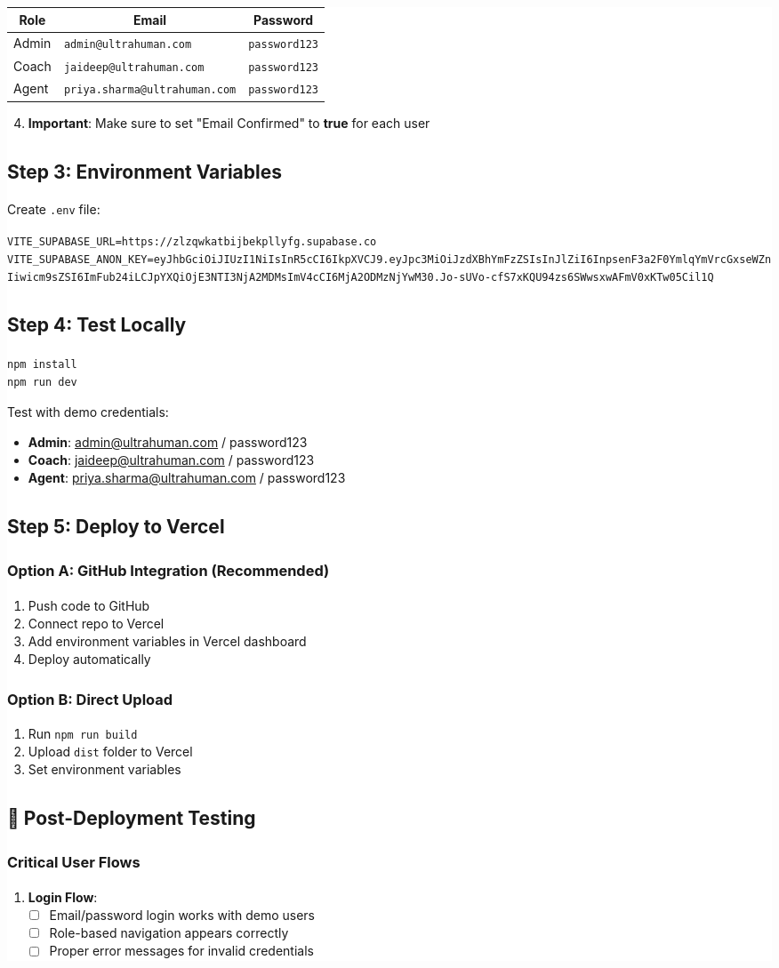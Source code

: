 | Role | Email | Password |
|------|-------|----------|
| Admin | `admin@ultrahuman.com` | `password123` |
| Coach | `jaideep@ultrahuman.com` | `password123` |
| Agent | `priya.sharma@ultrahuman.com` | `password123` |

4. **Important**: Make sure to set "Email Confirmed" to **true** for each user

## Step 3: Environment Variables

Create `.env` file:
```env
VITE_SUPABASE_URL=https://zlzqwkatbijbekpllyfg.supabase.co
VITE_SUPABASE_ANON_KEY=eyJhbGciOiJIUzI1NiIsInR5cCI6IkpXVCJ9.eyJpc3MiOiJzdXBhYmFzZSIsInJlZiI6InpsenF3a2F0YmlqYmVrcGxseWZnIiwicm9sZSI6ImFub24iLCJpYXQiOjE3NTI3NjA2MDMsImV4cCI6MjA2ODMzNjYwM30.Jo-sUVo-cfS7xKQU94zs6SWwsxwAFmV0xKTw05Cil1Q
```

## Step 4: Test Locally

```bash
npm install
npm run dev
```

Test with demo credentials:
- **Admin**: admin@ultrahuman.com / password123
- **Coach**: jaideep@ultrahuman.com / password123  
- **Agent**: priya.sharma@ultrahuman.com / password123

## Step 5: Deploy to Vercel

### Option A: GitHub Integration (Recommended)
1. Push code to GitHub
2. Connect repo to Vercel
3. Add environment variables in Vercel dashboard
4. Deploy automatically

### Option B: Direct Upload
1. Run `npm run build`
2. Upload `dist` folder to Vercel
3. Set environment variables

## 🧪 Post-Deployment Testing

### Critical User Flows
1. **Login Flow**:
   - [ ] Email/password login works with demo users
   - [ ] Role-based navigation appears correctly
   - [ ] Proper error messages for invalid credentials
